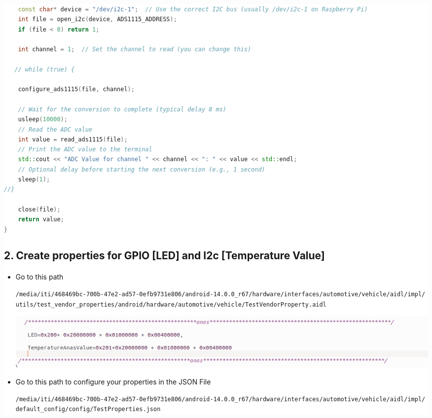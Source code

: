 ```c++
    const char* device = "/dev/i2c-1";  // Use the correct I2C bus (usually /dev/i2c-1 on Raspberry Pi)
    int file = open_i2c(device, ADS1115_ADDRESS);
    if (file < 0) return 1;

    int channel = 1;  // Set the channel to read (you can change this)
    
   // while (true) {
   
    configure_ads1115(file, channel);
  
    // Wait for the conversion to complete (typical delay 8 ms)
    usleep(10000);
    // Read the ADC value
    int value = read_ads1115(file);
    // Print the ADC value to the terminal
    std::cout << "ADC Value for channel " << channel << ": " << value << std::endl;
    // Optional delay before starting the next conversion (e.g., 1 second)
    sleep(1);
//}

    close(file);
    return value;
}
```



## 2. Create properties for GPIO [LED] and I2c [Temperature Value] 

- Go to this path 

  ```
  /media/iti/468469bc-700b-47e2-ad57-0efb9731e806/android-14.0.0_r67/hardware/interfaces/automotive/vehicle/aidl/impl/utils/test_vendor_properties/android/hardware/automotive/vehicle/TestVendorProperty.aidl
  ```

  ![image-20241121233750688](README.assets/image-20241121233750688.png)

- Go to this path to configure your properties in the JSON File

  ```
  /media/iti/468469bc-700b-47e2-ad57-0efb9731e806/android-14.0.0_r67/hardware/interfaces/automotive/vehicle/aidl/impl/default_config/config/TestProperties.json
  ```
